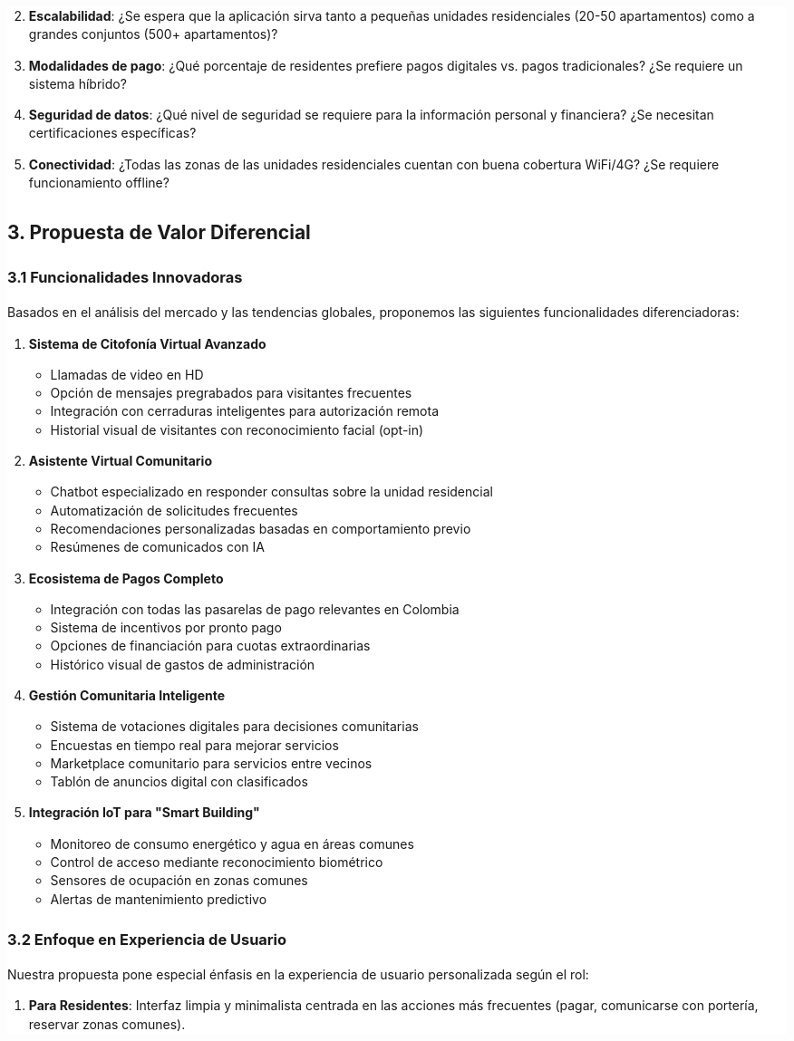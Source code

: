 2. **Escalabilidad**: ¿Se espera que la aplicación sirva tanto a pequeñas unidades residenciales (20-50 apartamentos) como a grandes conjuntos (500+ apartamentos)?

3. **Modalidades de pago**: ¿Qué porcentaje de residentes prefiere pagos digitales vs. pagos tradicionales? ¿Se requiere un sistema híbrido?

4. **Seguridad de datos**: ¿Qué nivel de seguridad se requiere para la información personal y financiera? ¿Se necesitan certificaciones específicas?

5. **Conectividad**: ¿Todas las zonas de las unidades residenciales cuentan con buena cobertura WiFi/4G? ¿Se requiere funcionamiento offline?

## 3. Propuesta de Valor Diferencial

### 3.1 Funcionalidades Innovadoras

Basados en el análisis del mercado y las tendencias globales, proponemos las siguientes funcionalidades diferenciadoras:

1. **Sistema de Citofonía Virtual Avanzado**
   - Llamadas de video en HD
   - Opción de mensajes pregrabados para visitantes frecuentes
   - Integración con cerraduras inteligentes para autorización remota
   - Historial visual de visitantes con reconocimiento facial (opt-in)

2. **Asistente Virtual Comunitario**
   - Chatbot especializado en responder consultas sobre la unidad residencial
   - Automatización de solicitudes frecuentes
   - Recomendaciones personalizadas basadas en comportamiento previo
   - Resúmenes de comunicados con IA

3. **Ecosistema de Pagos Completo**
   - Integración con todas las pasarelas de pago relevantes en Colombia
   - Sistema de incentivos por pronto pago
   - Opciones de financiación para cuotas extraordinarias
   - Histórico visual de gastos de administración

4. **Gestión Comunitaria Inteligente**
   - Sistema de votaciones digitales para decisiones comunitarias
   - Encuestas en tiempo real para mejorar servicios
   - Marketplace comunitario para servicios entre vecinos
   - Tablón de anuncios digital con clasificados

5. **Integración IoT para "Smart Building"**
   - Monitoreo de consumo energético y agua en áreas comunes
   - Control de acceso mediante reconocimiento biométrico
   - Sensores de ocupación en zonas comunes
   - Alertas de mantenimiento predictivo

### 3.2 Enfoque en Experiencia de Usuario

Nuestra propuesta pone especial énfasis en la experiencia de usuario personalizada según el rol:

1. **Para Residentes**: Interfaz limpia y minimalista centrada en las acciones más frecuentes (pagar, comunicarse con portería, reservar zonas comunes).
